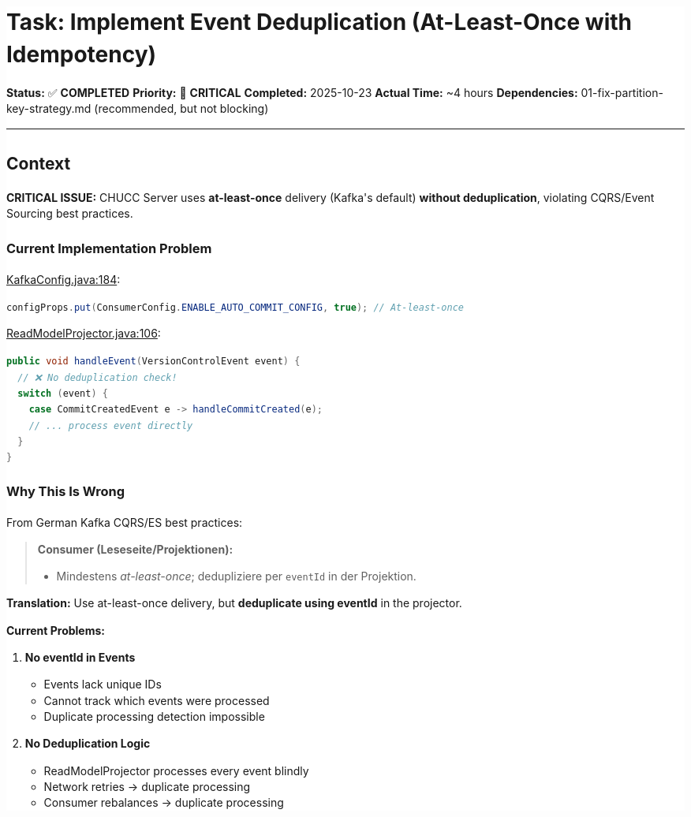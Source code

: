 # Task: Implement Event Deduplication (At-Least-Once with Idempotency)

**Status:** ✅ **COMPLETED**
**Priority:** 🔴 **CRITICAL**
**Completed:** 2025-10-23
**Actual Time:** ~4 hours
**Dependencies:** 01-fix-partition-key-strategy.md (recommended, but not blocking)

---

## Context

**CRITICAL ISSUE:** CHUCC Server uses **at-least-once** delivery (Kafka's default) **without deduplication**, violating CQRS/Event Sourcing best practices.

### Current Implementation Problem

[KafkaConfig.java:184](src/main/java/org/chucc/vcserver/config/KafkaConfig.java#L184):
```java
configProps.put(ConsumerConfig.ENABLE_AUTO_COMMIT_CONFIG, true); // At-least-once
```

[ReadModelProjector.java:106](src/main/java/org/chucc/vcserver/projection/ReadModelProjector.java#L106):
```java
public void handleEvent(VersionControlEvent event) {
  // ❌ No deduplication check!
  switch (event) {
    case CommitCreatedEvent e -> handleCommitCreated(e);
    // ... process event directly
  }
}
```

### Why This Is Wrong

From German Kafka CQRS/ES best practices:

> **Consumer (Leseseite/Projektionen):**
> - Mindestens *at-least-once*; dedupliziere per `eventId` in der Projektion.

**Translation:** Use at-least-once delivery, but **deduplicate using eventId** in the projector.

**Current Problems:**

1. **No eventId in Events**
   - Events lack unique IDs
   - Cannot track which events were processed
   - Duplicate processing detection impossible

2. **No Deduplication Logic**
   - ReadModelProjector processes every event blindly
   - Network retries → duplicate processing
   - Consumer rebalances → duplicate processing
